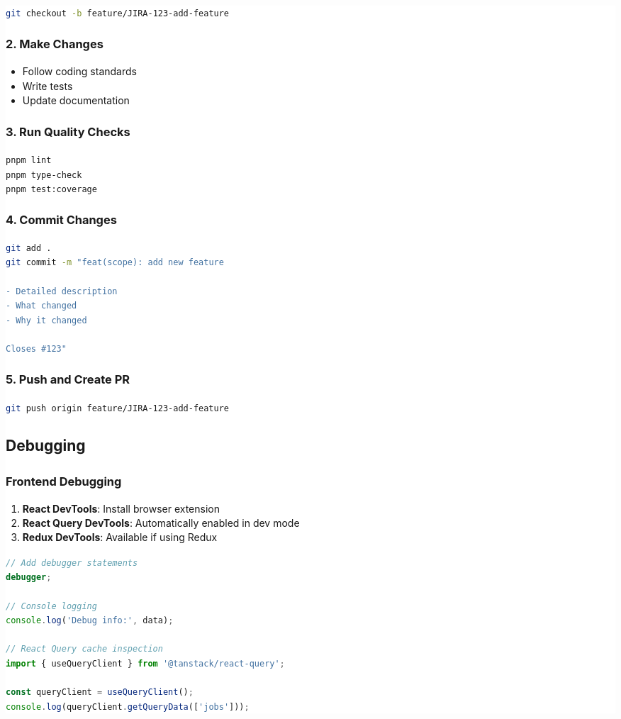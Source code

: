 ```bash
git checkout -b feature/JIRA-123-add-feature
```

### 2. Make Changes

- Follow coding standards
- Write tests
- Update documentation

### 3. Run Quality Checks

```bash
pnpm lint
pnpm type-check
pnpm test:coverage
```

### 4. Commit Changes

```bash
git add .
git commit -m "feat(scope): add new feature

- Detailed description
- What changed
- Why it changed

Closes #123"
```

### 5. Push and Create PR

```bash
git push origin feature/JIRA-123-add-feature
```

## Debugging

### Frontend Debugging

1. **React DevTools**: Install browser extension
2. **React Query DevTools**: Automatically enabled in dev mode
3. **Redux DevTools**: Available if using Redux

```typescript
// Add debugger statements
debugger;

// Console logging
console.log('Debug info:', data);

// React Query cache inspection
import { useQueryClient } from '@tanstack/react-query';

const queryClient = useQueryClient();
console.log(queryClient.getQueryData(['jobs']));
```
